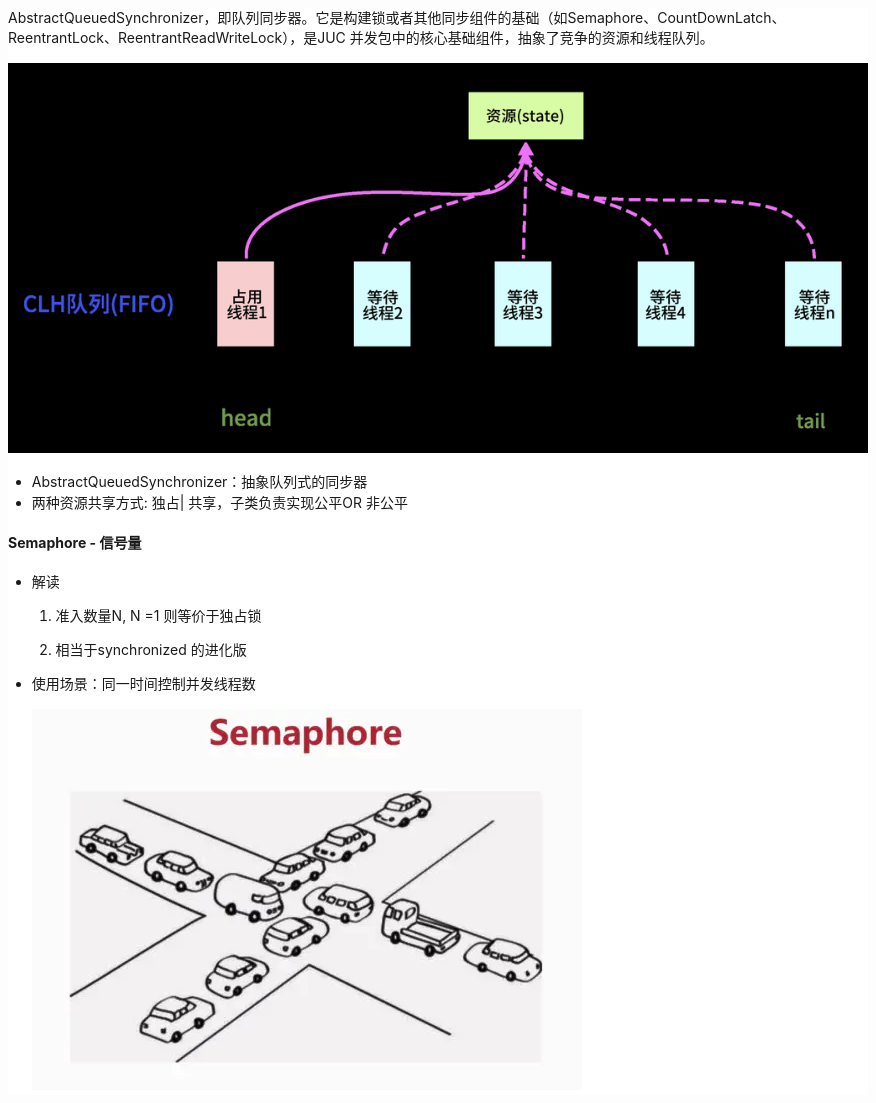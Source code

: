 AbstractQueuedSynchronizer，即队列同步器。它是构建锁或者其他同步组件的基础（如Semaphore、CountDownLatch、ReentrantLock、ReentrantReadWriteLock），是JUC 并发包中的核心基础组件，抽象了竞争的资源和线程队列。

![image-20220526161604263](picture/image-20220526161604263.png)

- AbstractQueuedSynchronizer：抽象队列式的同步器
- 两种资源共享方式: 独占| 共享，子类负责实现公平OR 非公平

#### Semaphore - 信号量

- 解读

  1. 准入数量N, N =1 则等价于独占锁

  1. 相当于synchronized 的进化版

     

- 使用场景：同一时间控制并发线程数

  ![image-20220526162802256](picture/image-20220526162802256.png)
